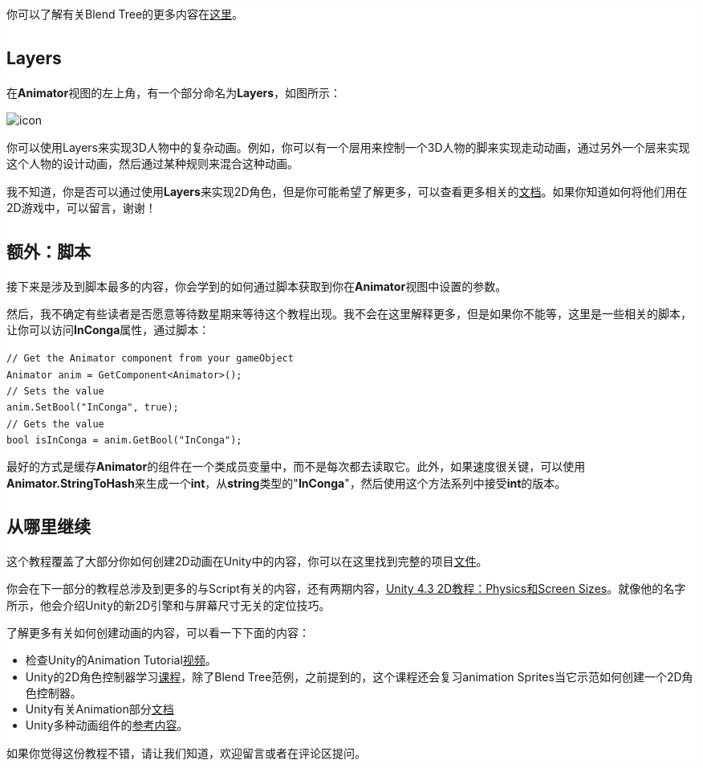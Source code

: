 你可以了解有关Blend Tree的更多内容在[这里](http://docs.unity3d.com/Documentation/Manual/AnimationBlendTrees.html)。

## Layers

在**Animator**视图的左上角，有一个部分命名为**Layers**，如图所示：

![icon](http://cdn5.raywenderlich.com/wp-content/uploads/2015/02/animator_layers.png)

你可以使用Layers来实现3D人物中的复杂动画。例如，你可以有一个层用来控制一个3D人物的脚来实现走动动画，通过另外一个层来实现这个人物的设计动画，然后通过某种规则来混合这种动画。

我不知道，你是否可以通过使用**Layers**来实现2D角色，但是你可能希望了解更多，可以查看更多相关的[文档](http://docs.unity3d.com/Documentation/Manual/AnimationLayers.html)。如果你知道如何将他们用在2D游戏中，可以留言，谢谢！

## 额外：脚本

接下来是涉及到脚本最多的内容，你会学到的如何通过脚本获取到你在**Animator**视图中设置的参数。

然后，我不确定有些读者是否愿意等待数星期来等待这个教程出现。我不会在这里解释更多，但是如果你不能等，这里是一些相关的脚本，让你可以访问**InConga**属性，通过脚本：

	// Get the Animator component from your gameObject
	Animator anim = GetComponent<Animator>();
	// Sets the value
	anim.SetBool("InConga", true); 
	// Gets the value
	bool isInConga = anim.GetBool("InConga");	
	
最好的方式是缓存**Animator**的组件在一个类成员变量中，而不是每次都去读取它。此外，如果速度很关键，可以使用**Animator.StringToHash**来生成一个**int**，从**string**类型的"**InConga**"，然后使用这个方法系列中接受**int**的版本。

## 从哪里继续

这个教程覆盖了大部分你如何创建2D动画在Unity中的内容，你可以在这里找到完整的项目[文件](http://cdn4.raywenderlich.com/wp-content/uploads/2015/02/ZombieConga-Animations-Part2-Complete.zip)。

你会在下一部分的教程总涉及到更多的与Script有关的内容，还有两期内容，[Unity 4.3 2D教程：Physics和Screen Sizes](http://www.raywenderlich.com/70344/unity-2d-tutorial-physics-and-screen-sizes)。就像他的名字所示，他会介绍Unity的新2D引擎和与屏幕尺寸无关的定位技巧。

了解更多有关如何创建动画的内容，可以看一下下面的内容：

* 检查Unity的Animation Tutorial[视频](http://unity3d.com/learn/tutorials/modules/beginner/animation)。
* Unity的2D角色控制器学习[课程](http://unity3d.com/learn/tutorials/modules/beginner/2d/2d-controllers)，除了Blend Tree范例，之前提到的，这个课程还会复习animation Sprites当它示范如何创建一个2D角色控制器。
* Unity有关Animation部分[文档](http://docs.unity3d.com/Documentation/Manual/MecanimAnimationSystem.html)
* Unity多种动画组件的[参考内容](http://docs.unity3d.com/Documentation/Components/comp-AnimationGroup.html)。

如果你觉得这份教程不错，请让我们知道，欢迎留言或者在评论区提问。


